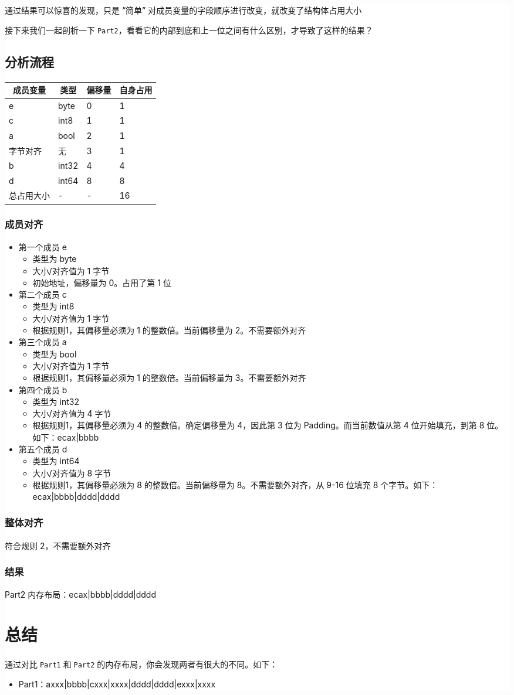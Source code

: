 通过结果可以惊喜的发现，只是 “简单” 对成员变量的字段顺序进行改变，就改变了结构体占用大小

接下来我们一起剖析一下 `Part2`，看看它的内部到底和上一位之间有什么区别，才导致了这样的结果？

## 分析流程

成员变量 | 类型 | 偏移量 | 自身占用
---|---|---|---
e | byte  | 0 | 1
c | int8  | 1 | 1
a | bool  | 2 | 1
字节对齐 | 无 | 3 | 1
b | int32 | 4 | 4
d | int64 | 8 | 8
总占用大小 | - | - | 16

### 成员对齐

- 第一个成员 e
   - 类型为 byte
   - 大小/对齐值为 1 字节
   - 初始地址，偏移量为 0。占用了第 1 位
- 第二个成员 c
   - 类型为 int8
   - 大小/对齐值为 1 字节
   - 根据规则1，其偏移量必须为 1 的整数倍。当前偏移量为 2。不需要额外对齐
- 第三个成员 a
   - 类型为 bool
   - 大小/对齐值为 1 字节
   - 根据规则1，其偏移量必须为 1 的整数倍。当前偏移量为 3。不需要额外对齐
- 第四个成员 b
   - 类型为 int32
   - 大小/对齐值为 4 字节
   - 根据规则1，其偏移量必须为 4 的整数倍。确定偏移量为 4，因此第 3 位为 Padding。而当前数值从第 4 位开始填充，到第 8 位。如下：ecax\|bbbb
- 第五个成员 d
   - 类型为 int64
   - 大小/对齐值为 8 字节
   - 根据规则1，其偏移量必须为 8 的整数倍。当前偏移量为 8。不需要额外对齐，从 9-16 位填充 8 个字节。如下：ecax\|bbbb\|dddd\|dddd

### 整体对齐

符合规则 2，不需要额外对齐

### 结果

Part2 内存布局：ecax\|bbbb\|dddd\|dddd

# 总结

通过对比 `Part1` 和 `Part2` 的内存布局，你会发现两者有很大的不同。如下：

- Part1：axxx\|bbbb\|cxxx\|xxxx\|dddd\|dddd\|exxx\|xxxx
